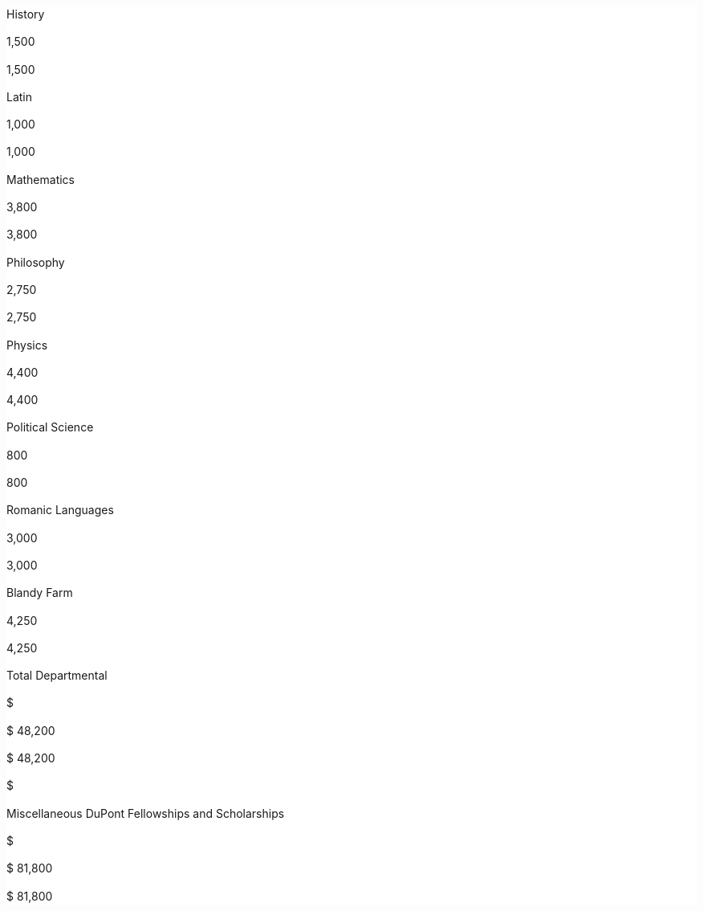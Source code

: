 History

1,500

1,500

Latin

1,000

1,000

Mathematics

3,800

3,800

Philosophy

2,750

2,750

Physics

4,400

4,400

Political Science

800

800

Romanic Languages

3,000

3,000

Blandy Farm

4,250

4,250

Total Departmental

$

$ 48,200

$ 48,200

$

Miscellaneous DuPont Fellowships and Scholarships

$

$ 81,800

$ 81,800
